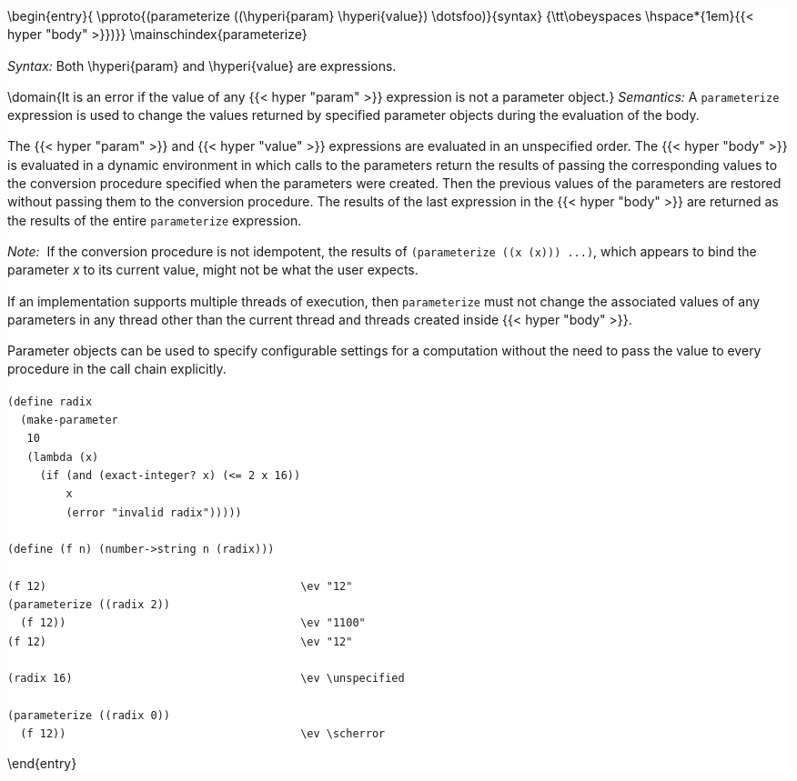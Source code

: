 \begin{entry}{
\pproto{(parameterize ((\hyperi{param} \hyperi{value}) \dotsfoo)}{syntax}
{\tt\obeyspaces
\hspace*{1em}{{< hyper "body" >}})}}
\mainschindex{parameterize}

_Syntax:_
Both \hyperi{param} and \hyperi{value} are expressions.

\domain{It is an error if the value of any {{< hyper "param" >}} expression is not a parameter object.}
_Semantics:_
A ``parameterize`` expression is used to change the values returned by
specified parameter objects during the evaluation of the body.

The {{< hyper "param" >}} and {{< hyper "value" >}} expressions
are evaluated in an unspecified order.  The {{< hyper "body" >}} is
evaluated in a dynamic environment in which calls to the
parameters return the results of passing the corresponding values
to the conversion procedure specified when the parameters were created.
Then the previous values of the parameters are restored without passing
them to the conversion procedure.
The results of the last
expression in the {{< hyper "body" >}} are returned as the results of the entire
``parameterize`` expression.

*Note:&nbsp;*
If the conversion procedure is not idempotent, the results of
``(parameterize ((x (x))) ...)``,
which appears to bind the parameter _x_ to its current value,
might not be what the user expects.


If an implementation supports multiple threads of execution, then
``parameterize`` must not change the associated values of any parameters
in any thread other than the current thread and threads created
inside {{< hyper "body" >}}.

Parameter objects can be used to specify configurable settings for a
computation without the need to pass the value to every
procedure in the call chain explicitly.

```
(define radix
  (make-parameter
   10
   (lambda (x)
     (if (and (exact-integer? x) (<= 2 x 16))
         x
         (error "invalid radix")))))

(define (f n) (number->string n (radix)))

(f 12)                                       \ev "12"
(parameterize ((radix 2))
  (f 12))                                    \ev "1100"
(f 12)                                       \ev "12"

(radix 16)                                   \ev \unspecified

(parameterize ((radix 0))
  (f 12))                                    \ev \scherror
```
\end{entry}
